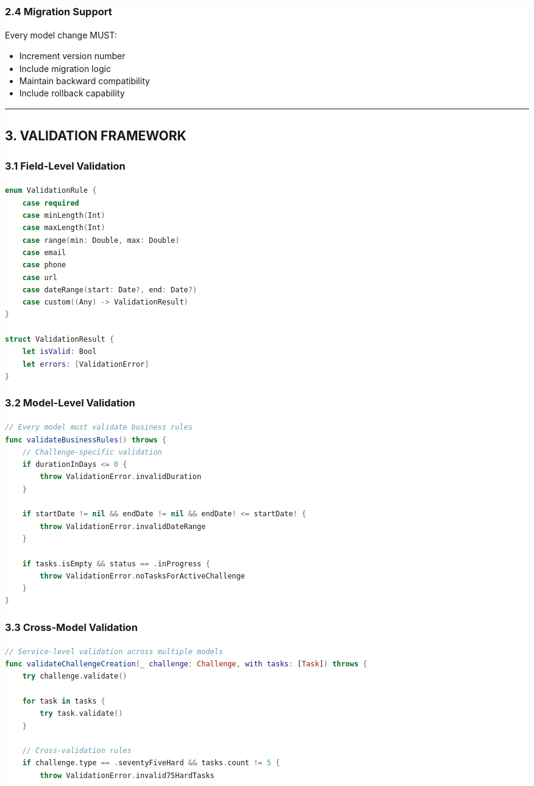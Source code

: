 ### 2.4 Migration Support
Every model change MUST:
- Increment version number
- Include migration logic
- Maintain backward compatibility
- Include rollback capability

---

## 3. **VALIDATION FRAMEWORK**

### 3.1 Field-Level Validation
```swift
enum ValidationRule {
    case required
    case minLength(Int)
    case maxLength(Int)
    case range(min: Double, max: Double)
    case email
    case phone
    case url
    case dateRange(start: Date?, end: Date?)
    case custom((Any) -> ValidationResult)
}

struct ValidationResult {
    let isValid: Bool
    let errors: [ValidationError]
}
```

### 3.2 Model-Level Validation
```swift
// Every model must validate business rules
func validateBusinessRules() throws {
    // Challenge-specific validation
    if durationInDays <= 0 {
        throw ValidationError.invalidDuration
    }
    
    if startDate != nil && endDate != nil && endDate! <= startDate! {
        throw ValidationError.invalidDateRange
    }
    
    if tasks.isEmpty && status == .inProgress {
        throw ValidationError.noTasksForActiveChallenge
    }
}
```

### 3.3 Cross-Model Validation
```swift
// Service-level validation across multiple models
func validateChallengeCreation(_ challenge: Challenge, with tasks: [Task]) throws {
    try challenge.validate()
    
    for task in tasks {
        try task.validate()
    }
    
    // Cross-validation rules
    if challenge.type == .seventyFiveHard && tasks.count != 5 {
        throw ValidationError.invalid75HardTasks
```
